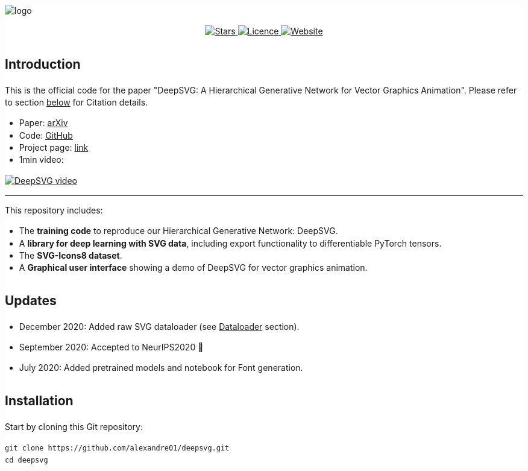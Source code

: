 ![logo](docs/imgs/logo.png)

<p align="center">
    <a href="https://github.com/alexandre01/deepsvg">
        <img alt="Stars" src="https://img.shields.io/github/stars/alexandre01/deepsvg.svg?color=ffd40c">
    </a>
    <a href="https://github.com/alexandre01/deepsvg/blob/master/LICENCE">
        <img alt="Licence" src="https://img.shields.io/github/license/alexandre01/deepsvg.svg?color=blue">
    </a>
    <a href="https://blog.alexandrecarlier.com/deepsvg/index.html">
        <img alt="Website" src="https://img.shields.io/website/http/blog.alexandrecarlier.com/deepsvg/index.html.svg?down_color=red&down_message=offline&up_message=online">
    </a>
</p>

## Introduction
This is the official code for the paper "DeepSVG: A Hierarchical Generative Network for Vector Graphics Animation".
Please refer to section [below](#citation) for Citation details.

- Paper: [arXiv](https://arxiv.org/abs/2007.11301)
- Code: [GitHub](https://github.com/alexandre01/deepsvg)
- Project page: [link](https://alexandre01.github.io/deepsvg)
- 1min video:

[![DeepSVG video](docs/imgs/thumbnail.jpg)](https://youtu.be/w9Bu4u-SsKQ)


------------------------------------------------------------------------------------------------------------------------


This repository includes:
- The **training code** to reproduce our Hierarchical Generative Network: DeepSVG.
- A **library for deep learning with SVG data**, including export functionality to differentiable PyTorch tensors.
- The **SVG-Icons8 dataset**.
- A **Graphical user interface** showing a demo of DeepSVG for vector graphics animation. 


## Updates
- December 2020: Added raw SVG dataloader (see [Dataloader](#dataloader) section).

- September 2020: Accepted to NeurIPS2020 🎉

- July 2020: Added pretrained models and notebook for Font generation. 


## Installation

Start by cloning this Git repository:
```
git clone https://github.com/alexandre01/deepsvg.git
cd deepsvg
```

